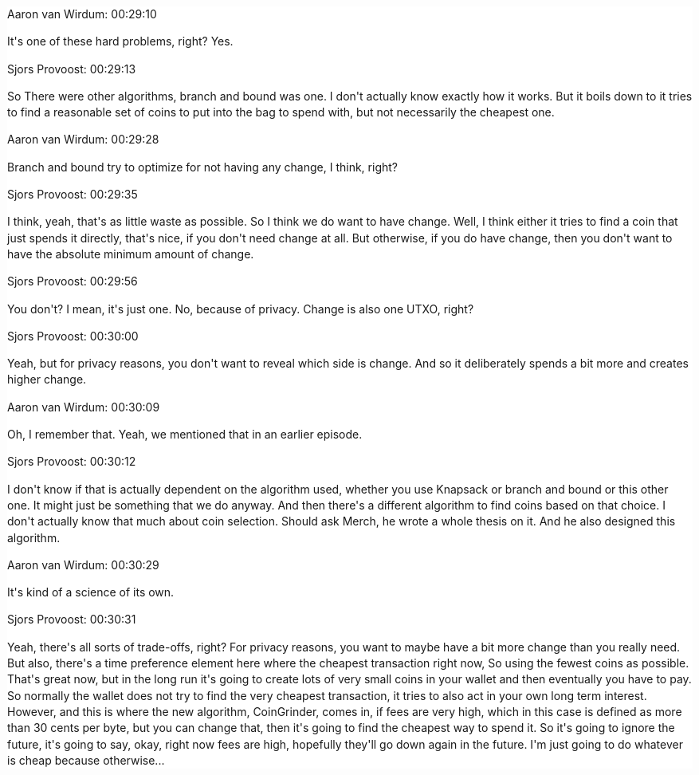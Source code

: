 Aaron van Wirdum: 00:29:10

It's one of these hard problems, right?
Yes.

Sjors Provoost: 00:29:13

So There were other algorithms, branch and bound was one.
I don't actually know exactly how it works.
But it boils down to it tries to find a reasonable set of coins to put into the bag to spend with, but not necessarily the cheapest one.

Aaron van Wirdum: 00:29:28

Branch and bound try to optimize for not having any change, I think, right?

Sjors Provoost: 00:29:35

I think, yeah, that's as little waste as possible.
So I think we do want to have change.
Well, I think either it tries to find a coin that just spends it directly, that's nice, if you don't need change at all.
But otherwise, if you do have change, then you don't want to have the absolute minimum amount of change.

Sjors Provoost: 00:29:56

You don't?
I mean, it's just one.
No, because of privacy.
Change is also one UTXO, right?

Sjors Provoost: 00:30:00

Yeah, but for privacy reasons, you don't want to reveal which side is change.
And so it deliberately spends a bit more and creates higher change.

Aaron van Wirdum: 00:30:09

Oh, I remember that.
Yeah, we mentioned that in an earlier episode.

Sjors Provoost: 00:30:12

I don't know if that is actually dependent on the algorithm used, whether you use Knapsack or branch and bound or this other one.
It might just be something that we do anyway.
And then there's a different algorithm to find coins based on that choice.
I don't actually know that much about coin selection.
Should ask Merch, he wrote a whole thesis on it.
And he also designed this algorithm.

Aaron van Wirdum: 00:30:29

It's kind of a science of its own.

Sjors Provoost: 00:30:31

Yeah, there's all sorts of trade-offs, right?
For privacy reasons, you want to maybe have a bit more change than you really need.
But also, there's a time preference element here where the cheapest transaction right now, So using the fewest coins as possible.
That's great now, but in the long run it's going to create lots of very small coins in your wallet and then eventually you have to pay.
So normally the wallet does not try to find the very cheapest transaction, it tries to also act in your own long term interest.
However, and this is where the new algorithm, CoinGrinder, comes in, if fees are very high, which in this case is defined as more than 30 cents per byte, but you can change that, then it's going to find the cheapest way to spend it.
So it's going to ignore the future, it's going to say, okay, right now fees are high, hopefully they'll go down again in the future.
I'm just going to do whatever is cheap because otherwise...
